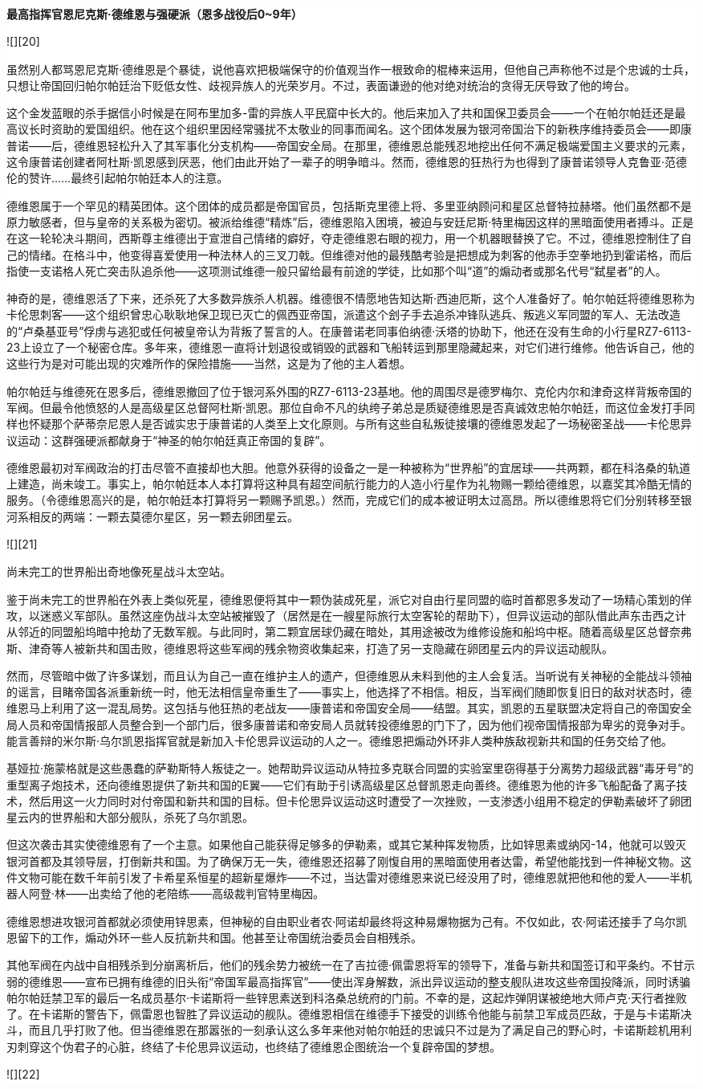  **最高指挥官恩尼克斯·德维恩与强硬派（恩多战役后0~9年）** 

![][20]

虽然别人都骂恩尼克斯·德维恩是个暴徒，说他喜欢把极端保守的价值观当作一根致命的棍棒来运用，但他自己声称他不过是个忠诚的士兵，只想让帝国回归帕尔帕廷治下贬低女性、歧视异族人的光荣岁月。不过，表面谦逊的他对绝对统治的贪得无厌导致了他的垮台。

这个金发蓝眼的杀手据信小时候是在阿布里加多-雷的异族人平民窟中长大的。他后来加入了共和国保卫委员会——一个在帕尔帕廷还是最高议长时资助的爱国组织。他在这个组织里因经常骚扰不太敬业的同事而闻名。这个团体发展为银河帝国治下的新秩序维持委员会——即康普诺——后，德维恩轻松升入了其军事化分支机构——帝国安全局。在那里，德维恩总能残忍地挖出任何不满足极端爱国主义要求的元素，这令康普诺创建者阿杜斯·凯恩感到厌恶，他们由此开始了一辈子的明争暗斗。然而，德维恩的狂热行为也得到了康普诺领导人克鲁亚·范德伦的赞许……最终引起帕尔帕廷本人的注意。

德维恩属于一个罕见的精英团体。这个团体的成员都是帝国官员，包括斯克里德上将、多里亚纳顾问和星区总督特拉赫塔。他们虽然都不是原力敏感者，但与皇帝的关系极为密切。被派给维德“精炼”后，德维恩陷入困境，被迫与安廷尼斯·特里梅因这样的黑暗面使用者搏斗。正是在这一轮轮决斗期间，西斯尊主维德出于宣泄自己情绪的癖好，夺走德维恩右眼的视力，用一个机器眼替换了它。不过，德维恩控制住了自己的情绪。在格斗中，他变得喜爱使用一种法林人的三叉刀戟。但维德对他的最残酷考验是把想成为刺客的他赤手空拳地扔到霍诺格，而后指使一支诺格人死亡突击队追杀他——这项测试维德一般只留给最有前途的学徒，比如那个叫“道”的煽动者或那名代号“弑星者”的人。

神奇的是，德维恩活了下来，还杀死了大多数异族杀人机器。维德很不情愿地告知达斯·西迪厄斯，这个人准备好了。帕尔帕廷将德维恩称为卡伦思刺客——这个组织曾忠心耿耿地保卫现已灭亡的佩西亚帝国，派遣这个刽子手去追杀冲锋队逃兵、叛逃义军同盟的军人、无法改造的“卢桑基亚号”俘虏与逃犯或任何被皇帝认为背叛了誓言的人。在康普诺老同事伯纳德·沃塔的协助下，他还在没有生命的小行星RZ7-6113-23上设立了一个秘密仓库。多年来，德维恩一直将计划退役或销毁的武器和飞船转运到那里隐藏起来，对它们进行维修。他告诉自己，他的这些行为是对可能出现的灾难所作的保险措施——当然，这是为了他的主人着想。

帕尔帕廷与维德死在恩多后，德维恩撤回了位于银河系外围的RZ7-6113-23基地。他的周围尽是德罗梅尔、克伦内尔和津奇这样背叛帝国的军阀。但最令他愤怒的人是高级星区总督阿杜斯·凯恩。那位自命不凡的纨绔子弟总是质疑德维恩是否真诚效忠帕尔帕廷，而这位金发打手同样也怀疑那个萨蒂奈尼恩人是否诚实忠于康普诺的人类至上文化原则。与所有这些自私叛徒接壤的德维恩发起了一场秘密圣战——卡伦思异议运动：这群强硬派都献身于“神圣的帕尔帕廷真正帝国的复辟”。

德维恩最初对军阀政治的打击尽管不直接却也大胆。他意外获得的设备之一是一种被称为“世界船”的宜居球——共两颗，都在科洛桑的轨道上建造，尚未竣工。事实上，帕尔帕廷本人本打算将这种具有超空间航行能力的人造小行星作为礼物赐一颗给德维恩，以嘉奖其冷酷无情的服务。（令德维恩高兴的是，帕尔帕廷本打算将另一颗赐予凯恩。）然而，完成它们的成本被证明太过高昂。所以德维恩将它们分别转移至银河系相反的两端：一颗去莫德尔星区，另一颗去卵团星云。

![][21]

尚未完工的世界船出奇地像死星战斗太空站。

鉴于尚未完工的世界船在外表上类似死星，德维恩便将其中一颗伪装成死星，派它对自由行星同盟的临时首都恩多发动了一场精心策划的佯攻，以迷惑义军部队。虽然这座伪战斗太空站被摧毁了（居然是在一艘星际旅行太空客轮的帮助下），但异议运动的部队借此声东击西之计从邻近的同盟船坞暗中抢劫了无数军舰。与此同时，第二颗宜居球仍藏在暗处，其用途被改为维修设施和船坞中枢。随着高级星区总督奈弗斯、津奇等人被新共和国击败，德维恩将这些军阀的残余物资收集起来，打造了另一支隐藏在卵团星云内的异议运动舰队。

然而，尽管暗中做了许多谋划，而且认为自己一直在维护主人的遗产，但德维恩从未料到他的主人会复活。当听说有关神秘的全能战斗领袖的谣言，目睹帝国各派重新统一时，他无法相信皇帝重生了——事实上，他选择了不相信。相反，当军阀们随即恢复旧日的敌对状态时，德维恩马上利用了这一混乱局势。这包括与他狂热的老战友——康普诺和帝国安全局——结盟。其实，凯恩的五星联盟决定将自己的帝国安全局人员和帝国情报部人员整合到一个部门后，很多康普诺和帝安局人员就转投德维恩的门下了，因为他们视帝国情报部为卑劣的竞争对手。能言善辩的米尔斯·乌尔凯恩指挥官就是新加入卡伦思异议运动的人之一。德维恩把煽动外环非人类种族敌视新共和国的任务交给了他。

基娅拉·施蒙格就是这些愚蠢的萨勒斯特人叛徒之一。她帮助异议运动从特拉多克联合同盟的实验室里窃得基于分离势力超级武器“毒牙号”的重型离子炮技术，还向德维恩提供了新共和国的E翼——它们有助于引诱高级星区总督凯恩走向善终。德维恩为他的许多飞船配备了离子技术，然后用这一火力同时对付帝国和新共和国的目标。但卡伦思异议运动这时遭受了一次挫败，一支渗透小组用不稳定的伊勒素破坏了卵团星云内的世界船和大部分舰队，杀死了乌尔凯恩。

但这次袭击其实使德维恩有了一个主意。如果他自己能获得足够多的伊勒素，或其它某种挥发物质，比如锌思素或纳冈-14，他就可以毁灭银河首都及其领导层，打倒新共和国。为了确保万无一失，德维恩还招募了刚愎自用的黑暗面使用者达雷，希望他能找到一件神秘文物。这件文物可能在数千年前引发了卡希星系恒星的超新星爆炸——不过，当达雷对德维恩来说已经没用了时，德维恩就把他和他的爱人——半机器人阿登·林——出卖给了他的老陪练——高级裁判官特里梅因。

德维恩想进攻银河首都就必须使用锌思素，但神秘的自由职业者农·阿诺却最终将这种易爆物据为己有。不仅如此，农·阿诺还接手了乌尔凯恩留下的工作，煽动外环一些人反抗新共和国。他甚至让帝国统治委员会自相残杀。

其他军阀在内战中自相残杀到分崩离析后，他们的残余势力被统一在了吉拉德·佩雷恩将军的领导下，准备与新共和国签订和平条约。不甘示弱的德维恩——宣布已拥有维德的旧头衔“帝国军最高指挥官”——使出浑身解数，派出异议运动的整支舰队进攻这些帝国投降派，同时诱骗帕尔帕廷禁卫军的最后一名成员基尔·卡诺斯将一些锌思素送到科洛桑总统府的门前。不幸的是，这起炸弹阴谋被绝地大师卢克·天行者挫败了。在卡诺斯的警告下，佩雷恩也智胜了异议运动的舰队。德维恩相信在维德手下接受的训练令他能与前禁卫军成员匹敌，于是与卡诺斯决斗，而且几乎打败了他。但当德维恩在那嚣张的一刻承认这么多年来他对帕尔帕廷的忠诚只不过是为了满足自己的野心时，卡诺斯趁机用利刃刺穿这个伪君子的心脏，终结了卡伦思异议运动，也终结了德维恩企图统治一个复辟帝国的梦想。

![][22]
